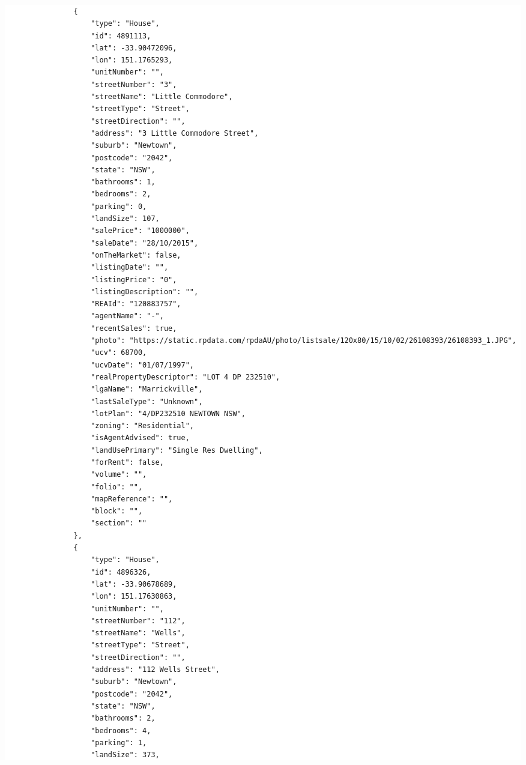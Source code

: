 ```{
                {
                    "type": "House",
                    "id": 4891113,
                    "lat": -33.90472096,
                    "lon": 151.1765293,
                    "unitNumber": "",
                    "streetNumber": "3",
                    "streetName": "Little Commodore",
                    "streetType": "Street",
                    "streetDirection": "",
                    "address": "3 Little Commodore Street",
                    "suburb": "Newtown",
                    "postcode": "2042",
                    "state": "NSW",
                    "bathrooms": 1,
                    "bedrooms": 2,
                    "parking": 0,
                    "landSize": 107,
                    "salePrice": "1000000",
                    "saleDate": "28/10/2015",
                    "onTheMarket": false,
                    "listingDate": "",
                    "listingPrice": "0",
                    "listingDescription": "",
                    "REAId": "120883757",
                    "agentName": "-",
                    "recentSales": true,
                    "photo": "https://static.rpdata.com/rpdaAU/photo/listsale/120x80/15/10/02/26108393/26108393_1.JPG",
                    "ucv": 68700,
                    "ucvDate": "01/07/1997",
                    "realPropertyDescriptor": "LOT 4 DP 232510",
                    "lgaName": "Marrickville",
                    "lastSaleType": "Unknown",
                    "lotPlan": "4/DP232510 NEWTOWN NSW",
                    "zoning": "Residential",
                    "isAgentAdvised": true,
                    "landUsePrimary": "Single Res Dwelling",
                    "forRent": false,
                    "volume": "",
                    "folio": "",
                    "mapReference": "",
                    "block": "",
                    "section": ""
                },
                {
                    "type": "House",
                    "id": 4896326,
                    "lat": -33.90678689,
                    "lon": 151.17630863,
                    "unitNumber": "",
                    "streetNumber": "112",
                    "streetName": "Wells",
                    "streetType": "Street",
                    "streetDirection": "",
                    "address": "112 Wells Street",
                    "suburb": "Newtown",
                    "postcode": "2042",
                    "state": "NSW",
                    "bathrooms": 2,
                    "bedrooms": 4,
                    "parking": 1,
                    "landSize": 373,
```